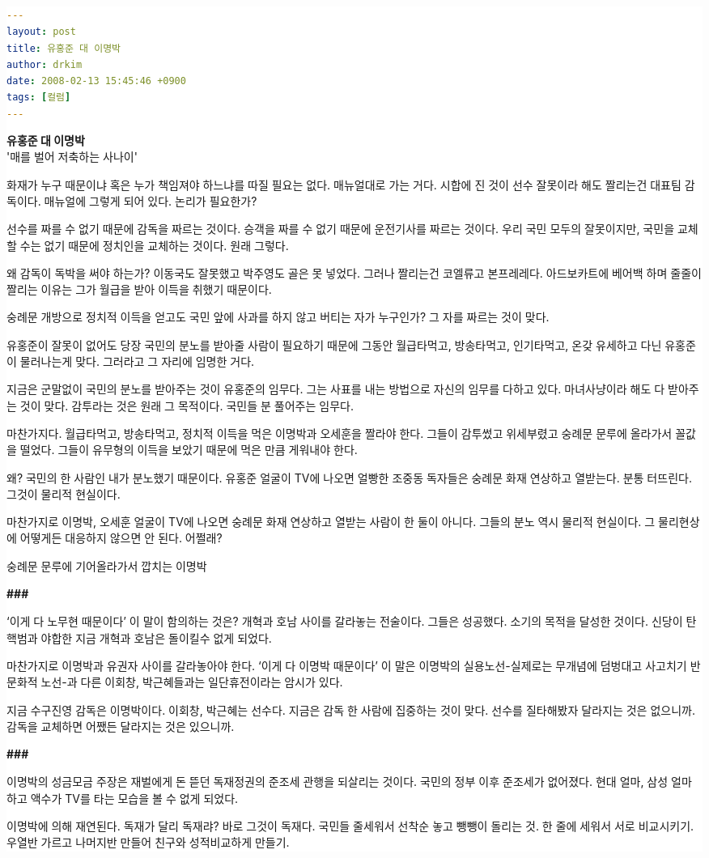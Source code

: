 ```yaml
---
layout: post
title: 유홍준 대 이명박
author: drkim
date: 2008-02-13 15:45:46 +0900
tags: [컬럼]
---
```

**유홍준 대 이명박**   
'매를 벌어 저축하는 사나이'

화재가 누구 때문이냐 혹은 누가 책임져야 하느냐를 따질 필요는 없다. 매뉴얼대로 가는 거다. 시합에 진 것이 선수 잘못이라 해도 짤리는건 대표팀 감독이다. 매뉴얼에 그렇게 되어 있다. 논리가 필요한가?

선수를 짜를 수 없기 때문에 감독을 짜르는 것이다. 승객을 짜를 수 없기 때문에 운전기사를 짜르는 것이다. 우리 국민 모두의 잘못이지만, 국민을 교체할 수는 없기 때문에 정치인을 교체하는 것이다. 원래 그렇다. 

왜 감독이 독박을 써야 하는가? 이동국도 잘못했고 박주영도 골은 못 넣었다. 그러나 짤리는건 코엘류고 본프레레다. 아드보카트에 베어백 하며 줄줄이 짤리는 이유는 그가 월급을 받아 이득을 취했기 때문이다. 

숭례문 개방으로 정치적 이득을 얻고도 국민 앞에 사과를 하지 않고 버티는 자가 누구인가? 그 자를 짜르는 것이 맞다. 

유홍준이 잘못이 없어도 당장 국민의 분노를 받아줄 사람이 필요하기 때문에 그동안 월급타먹고, 방송타먹고, 인기타먹고, 온갖 유세하고 다닌 유홍준이 물러나는게 맞다. 그러라고 그 자리에 임명한 거다. 

지금은 군말없이 국민의 분노를 받아주는 것이 유홍준의 임무다. 그는 사표를 내는 방법으로 자신의 임무를 다하고 있다. 마녀사냥이라 해도 다 받아주는 것이 맞다. 감투라는 것은 원래 그 목적이다. 국민들 분 풀어주는 임무다. 

마찬가지다. 월급타먹고, 방송타먹고, 정치적 이득을 먹은 이명박과 오세훈을 짤라야 한다. 그들이 감투썼고 위세부렸고 숭례문 문루에 올라가서 꼴값을 떨었다. 그들이 유무형의 이득을 보았기 때문에 먹은 만큼 게워내야 한다. 

왜? 국민의 한 사람인 내가 분노했기 때문이다. 유홍준 얼굴이 TV에 나오면 얼빵한 조중동 독자들은 숭례문 화재 연상하고 열받는다. 분통 터뜨린다. 그것이 물리적 현실이다. 

마찬가지로 이명박, 오세훈 얼굴이 TV에 나오면 숭례문 화재 연상하고 열받는 사람이 한 둘이 아니다. 그들의 분노 역시 물리적 현실이다. 그 물리현상에 어떻게든 대응하지 않으면 안 된다. 어쩔래?




  숭례문 문루에 기어올라가서 깝치는 이명박


**###**

‘이게 다 노무현 때문이다’ 이 말이 함의하는 것은? 개혁과 호남 사이를 갈라놓는 전술이다. 그들은 성공했다. 소기의 목적을 달성한 것이다. 신당이 탄핵범과 야합한 지금 개혁과 호남은 돌이킬수 없게 되었다. 

마찬가지로 이명박과 유권자 사이를 갈라놓아야 한다. ‘이게 다 이명박 때문이다’ 이 말은 이명박의 실용노선-실제로는 무개념에 덤벙대고 사고치기 반문화적 노선-과 다른 이회창, 박근혜들과는 일단휴전이라는 암시가 있다. 

지금 수구진영 감독은 이명박이다. 이회창, 박근혜는 선수다. 지금은 감독 한 사람에 집중하는 것이 맞다. 선수를 질타해봤자 달라지는 것은 없으니까. 감독을 교체하면 어쨌든 달라지는 것은 있으니까.

**###**

이명박의 성금모금 주장은 재벌에게 돈 뜯던 독재정권의 준조세 관행을 되살리는 것이다. 국민의 정부 이후 준조세가 없어졌다. 현대 얼마, 삼성 얼마 하고 액수가 TV를 타는 모습을 볼 수 없게 되었다. 

이명박에 의해 재연된다. 독재가 달리 독재랴? 바로 그것이 독재다. 국민들 줄세워서 선착순 놓고 뺑뺑이 돌리는 것. 한 줄에 세워서 서로 비교시키기. 우열반 가르고 나머지반 만들어 친구와 성적비교하게 만들기.
